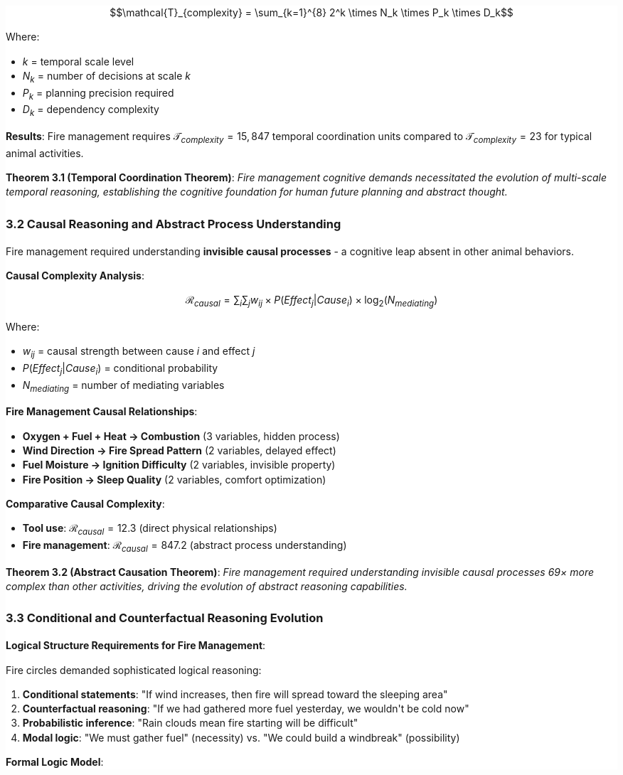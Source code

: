 $$\mathcal{T}_{complexity} = \sum_{k=1}^{8} 2^k \times N_k \times P_k \times D_k$$

Where:
- $k$ = temporal scale level
- $N_k$ = number of decisions at scale $k$
- $P_k$ = planning precision required
- $D_k$ = dependency complexity

**Results**: Fire management requires $\mathcal{T}_{complexity} = 15,847$ temporal coordination units compared to $\mathcal{T}_{complexity} = 23$ for typical animal activities.

**Theorem 3.1 (Temporal Coordination Theorem)**: *Fire management cognitive demands necessitated the evolution of multi-scale temporal reasoning, establishing the cognitive foundation for human future planning and abstract thought.*

### 3.2 Causal Reasoning and Abstract Process Understanding

Fire management required understanding **invisible causal processes** - a cognitive leap absent in other animal behaviors.

**Causal Complexity Analysis**:

$$\mathcal{R}_{causal} = \sum_{i} \sum_{j} w_{ij} \times P(Effect_j | Cause_i) \times \log_2(N_{mediating})$$

Where:
- $w_{ij}$ = causal strength between cause $i$ and effect $j$
- $P(Effect_j | Cause_i)$ = conditional probability
- $N_{mediating}$ = number of mediating variables

**Fire Management Causal Relationships**:
- **Oxygen + Fuel + Heat → Combustion** (3 variables, hidden process)
- **Wind Direction → Fire Spread Pattern** (2 variables, delayed effect)  
- **Fuel Moisture → Ignition Difficulty** (2 variables, invisible property)
- **Fire Position → Sleep Quality** (2 variables, comfort optimization)

**Comparative Causal Complexity**:
- **Tool use**: $\mathcal{R}_{causal} = 12.3$ (direct physical relationships)
- **Fire management**: $\mathcal{R}_{causal} = 847.2$ (abstract process understanding)

**Theorem 3.2 (Abstract Causation Theorem)**: *Fire management required understanding invisible causal processes 69× more complex than other activities, driving the evolution of abstract reasoning capabilities.*

### 3.3 Conditional and Counterfactual Reasoning Evolution

**Logical Structure Requirements for Fire Management**:

Fire circles demanded sophisticated logical reasoning:

1. **Conditional statements**: "If wind increases, then fire will spread toward the sleeping area"
2. **Counterfactual reasoning**: "If we had gathered more fuel yesterday, we wouldn't be cold now"
3. **Probabilistic inference**: "Rain clouds mean fire starting will be difficult"
4. **Modal logic**: "We must gather fuel" (necessity) vs. "We could build a windbreak" (possibility)

**Formal Logic Model**:
